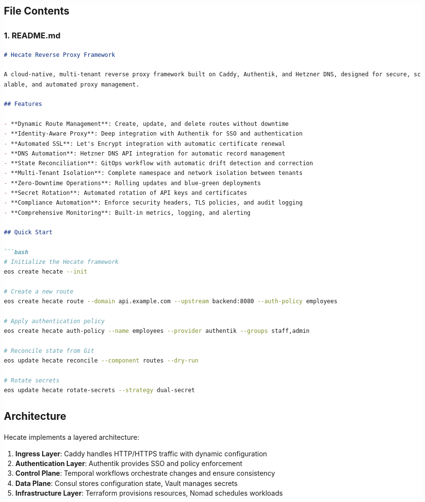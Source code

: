 ## File Contents

### 1. README.md

```markdown
# Hecate Reverse Proxy Framework

A cloud-native, multi-tenant reverse proxy framework built on Caddy, Authentik, and Hetzner DNS, designed for secure, scalable, and automated proxy management.

## Features

- **Dynamic Route Management**: Create, update, and delete routes without downtime
- **Identity-Aware Proxy**: Deep integration with Authentik for SSO and authentication
- **Automated SSL**: Let's Encrypt integration with automatic certificate renewal
- **DNS Automation**: Hetzner DNS API integration for automatic record management
- **State Reconciliation**: GitOps workflow with automatic drift detection and correction
- **Multi-Tenant Isolation**: Complete namespace and network isolation between tenants
- **Zero-Downtime Operations**: Rolling updates and blue-green deployments
- **Secret Rotation**: Automated rotation of API keys and certificates
- **Compliance Automation**: Enforce security headers, TLS policies, and audit logging
- **Comprehensive Monitoring**: Built-in metrics, logging, and alerting

## Quick Start

```bash
# Initialize the Hecate framework
eos create hecate --init

# Create a new route
eos create hecate route --domain api.example.com --upstream backend:8080 --auth-policy employees

# Apply authentication policy
eos create hecate auth-policy --name employees --provider authentik --groups staff,admin

# Reconcile state from Git
eos update hecate reconcile --component routes --dry-run

# Rotate secrets
eos update hecate rotate-secrets --strategy dual-secret
```

## Architecture

Hecate implements a layered architecture:

1. **Ingress Layer**: Caddy handles HTTP/HTTPS traffic with dynamic configuration
2. **Authentication Layer**: Authentik provides SSO and policy enforcement
3. **Control Plane**: Temporal workflows orchestrate changes and ensure consistency
4. **Data Plane**: Consul stores configuration state, Vault manages secrets
5. **Infrastructure Layer**: Terraform provisions resources, Nomad schedules workloads
